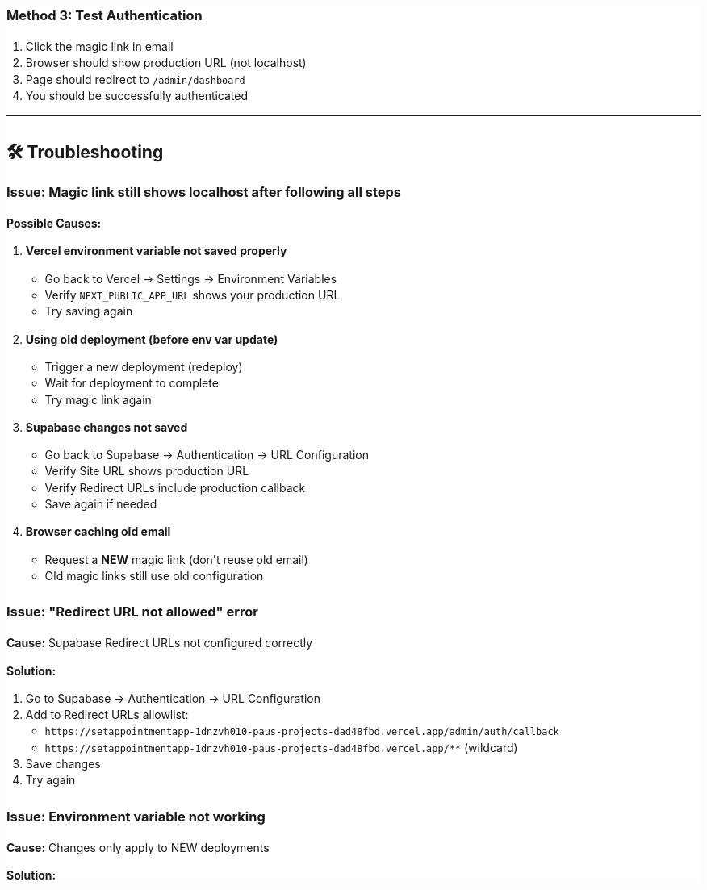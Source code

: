 ### Method 3: Test Authentication

1. Click the magic link in email
2. Browser should show production URL (not localhost)
3. Page should redirect to `/admin/dashboard`
4. You should be successfully authenticated

---

## 🛠️ Troubleshooting

### Issue: Magic link still shows localhost after following all steps

**Possible Causes:**

1. **Vercel environment variable not saved properly**
   - Go back to Vercel → Settings → Environment Variables
   - Verify `NEXT_PUBLIC_APP_URL` shows your production URL
   - Try saving again

2. **Using old deployment (before env var update)**
   - Trigger a new deployment (redeploy)
   - Wait for deployment to complete
   - Try magic link again

3. **Supabase changes not saved**
   - Go back to Supabase → Authentication → URL Configuration
   - Verify Site URL shows production URL
   - Verify Redirect URLs include production callback
   - Save again if needed

4. **Browser caching old email**
   - Request a **NEW** magic link (don't reuse old email)
   - Old magic links still use old configuration

### Issue: "Redirect URL not allowed" error

**Cause:** Supabase Redirect URLs not configured correctly

**Solution:**

1. Go to Supabase → Authentication → URL Configuration
2. Add to Redirect URLs allowlist:
   - `https://setappointmentapp-1dnzvh010-paus-projects-dad48fbd.vercel.app/admin/auth/callback`
   - `https://setappointmentapp-1dnzvh010-paus-projects-dad48fbd.vercel.app/**` (wildcard)
3. Save changes
4. Try again

### Issue: Environment variable not working

**Cause:** Changes only apply to NEW deployments

**Solution:**
